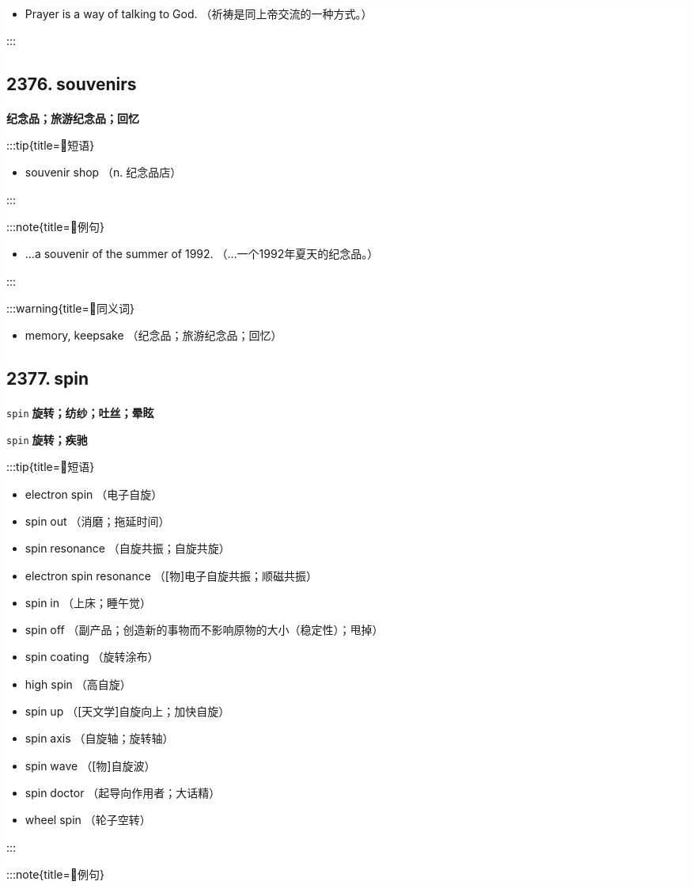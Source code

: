 - Prayer is a way of talking to God. （祈祷是同上帝交流的一种方式。）

:::

## 2376. souvenirs

**纪念品；旅游纪念品；回忆**

:::tip{title=🤩短语}

- souvenir shop （n. 纪念品店）

:::

:::note{title=🎤例句}

- ...a souvenir of the summer of 1992. （…一个1992年夏天的纪念品。）

:::

:::warning{title=🤔同义词}

- memory, keepsake （纪念品；旅游纪念品；回忆）


## 2377. spin

`spin`  **旋转；纺纱；吐丝；晕眩**

`spin`  **旋转；疾驰**

:::tip{title=🤩短语}

- electron spin （电子自旋）

- spin out （消磨；拖延时间）

- spin resonance （自旋共振；自旋共旋）

- electron spin resonance （[物]电子自旋共振；顺磁共振）

- spin in （上床；睡午觉）

- spin off （副产品；创造新的事物而不影响原物的大小（稳定性）；甩掉）

- spin coating （旋转涂布）

- high spin （高自旋）

- spin up （[天文学]自旋向上；加快自旋）

- spin axis （自旋轴；旋转轴）

- spin wave （[物]自旋波）

- spin doctor （起导向作用者；大话精）

- wheel spin （轮子空转）

:::

:::note{title=🎤例句}

